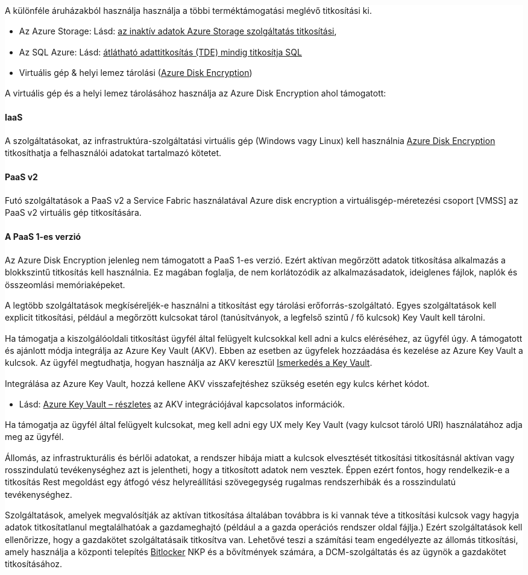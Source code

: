 A különféle áruházakból használja használja a többi terméktámogatási meglévő titkosítási ki.

- Az Azure Storage: Lásd: [az inaktív adatok Azure Storage szolgáltatás titkosítási](https://docs.microsoft.com/azure/storage/storage-service-encryption),

- Az SQL Azure: Lásd: [átlátható adattitkosítás (TDE) mindig titkosítja SQL](https://msdn.microsoft.com/library/mt163865.aspx)

- Virtuális gép & helyi lemez tárolási ([Azure Disk Encryption](https://docs.microsoft.com/azure/security/azure-security-disk-encryption))

A virtuális gép és a helyi lemez tárolásához használja az Azure Disk Encryption ahol támogatott:

#### <a name="iaas"></a>IaaS

A szolgáltatásokat, az infrastruktúra-szolgáltatási virtuális gép (Windows vagy Linux) kell használnia [Azure Disk Encryption](https://microsoft.sharepoint.com/teams/AzureSecurityCompliance/Security/SitePages/Azure%20Disk%20Encryption.aspx) titkosíthatja a felhasználói adatokat tartalmazó kötetet.

#### <a name="paas-v2"></a>PaaS v2

Futó szolgáltatások a PaaS v2 a Service Fabric használatával Azure disk encryption a virtuálisgép-méretezési csoport [VMSS] az PaaS v2 virtuális gép titkosítására.

#### <a name="paas-v1"></a>A PaaS 1-es verzió

Az Azure Disk Encryption jelenleg nem támogatott a PaaS 1-es verzió. Ezért aktívan megőrzött adatok titkosítása alkalmazás a blokkszintű titkosítás kell használnia.  Ez magában foglalja, de nem korlátozódik az alkalmazásadatok, ideiglenes fájlok, naplók és összeomlási memóriaképeket.

A legtöbb szolgáltatások megkíséreljék-e használni a titkosítást egy tárolási erőforrás-szolgáltató. Egyes szolgáltatások kell explicit titkosítási, például a megőrzött kulcsokat tárol (tanúsítványok, a legfelső szintű / fő kulcsok) Key Vault kell tárolni.

Ha támogatja a kiszolgálóoldali titkosítást ügyfél által felügyelt kulcsokkal kell adni a kulcs eléréséhez, az ügyfél úgy. A támogatott és ajánlott módja integrálja az Azure Key Vault (AKV). Ebben az esetben az ügyfelek hozzáadása és kezelése az Azure Key Vault a kulcsok. Az ügyfél megtudhatja, hogyan használja az AKV keresztül [Ismerkedés a Key Vault](http://go.microsoft.com/fwlink/?linkid=521402).

Integrálása az Azure Key Vault, hozzá kellene AKV visszafejtéshez szükség esetén egy kulcs kérhet kódot.

- Lásd: [Azure Key Vault – részletes](https://blogs.technet.microsoft.com/kv/2015/06/02/azure-key-vault-step-by-step/) az AKV integrációjával kapcsolatos információk.

Ha támogatja az ügyfél által felügyelt kulcsokat, meg kell adni egy UX mely Key Vault (vagy kulcsot tároló URI) használatához adja meg az ügyfél.

Állomás, az infrastrukturális és bérlői adatokat, a rendszer hibája miatt a kulcsok elvesztését titkosítási titkosításnál aktívan vagy rosszindulatú tevékenységhez azt is jelentheti, hogy a titkosított adatok nem vesztek. Éppen ezért fontos, hogy rendelkezik-e a titkosítás Rest megoldást egy átfogó vész helyreállítási szövegegység rugalmas rendszerhibák és a rosszindulatú tevékenységhez.

Szolgáltatások, amelyek megvalósítják az aktívan titkosítása általában továbbra is ki vannak téve a titkosítási kulcsok vagy hagyja adatok titkosítatlanul megtalálhatóak a gazdameghajtó (például a a gazda operációs rendszer oldal fájlja.) Ezért szolgáltatások kell ellenőrizze, hogy a gazdakötet szolgáltatásaik titkosítva van. Lehetővé teszi a számítási team engedélyezte az állomás titkosítási, amely használja a központi telepítés [Bitlocker](https://technet.microsoft.com/library/dn306081.aspx) NKP és a bővítmények számára, a DCM-szolgáltatás és az ügynök a gazdakötet titkosításához.
